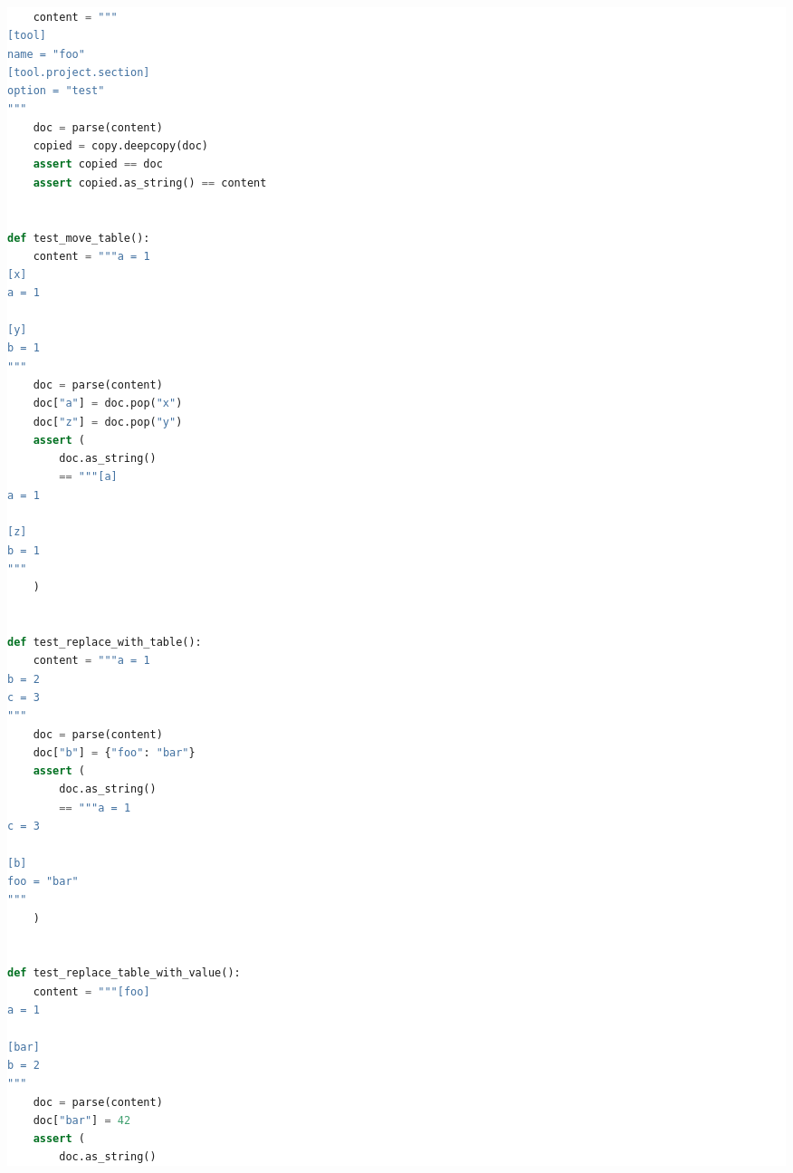 ```python
    content = """
[tool]
name = "foo"
[tool.project.section]
option = "test"
"""
    doc = parse(content)
    copied = copy.deepcopy(doc)
    assert copied == doc
    assert copied.as_string() == content


def test_move_table():
    content = """a = 1
[x]
a = 1

[y]
b = 1
"""
    doc = parse(content)
    doc["a"] = doc.pop("x")
    doc["z"] = doc.pop("y")
    assert (
        doc.as_string()
        == """[a]
a = 1

[z]
b = 1
"""
    )


def test_replace_with_table():
    content = """a = 1
b = 2
c = 3
"""
    doc = parse(content)
    doc["b"] = {"foo": "bar"}
    assert (
        doc.as_string()
        == """a = 1
c = 3

[b]
foo = "bar"
"""
    )


def test_replace_table_with_value():
    content = """[foo]
a = 1

[bar]
b = 2
"""
    doc = parse(content)
    doc["bar"] = 42
    assert (
        doc.as_string()
```